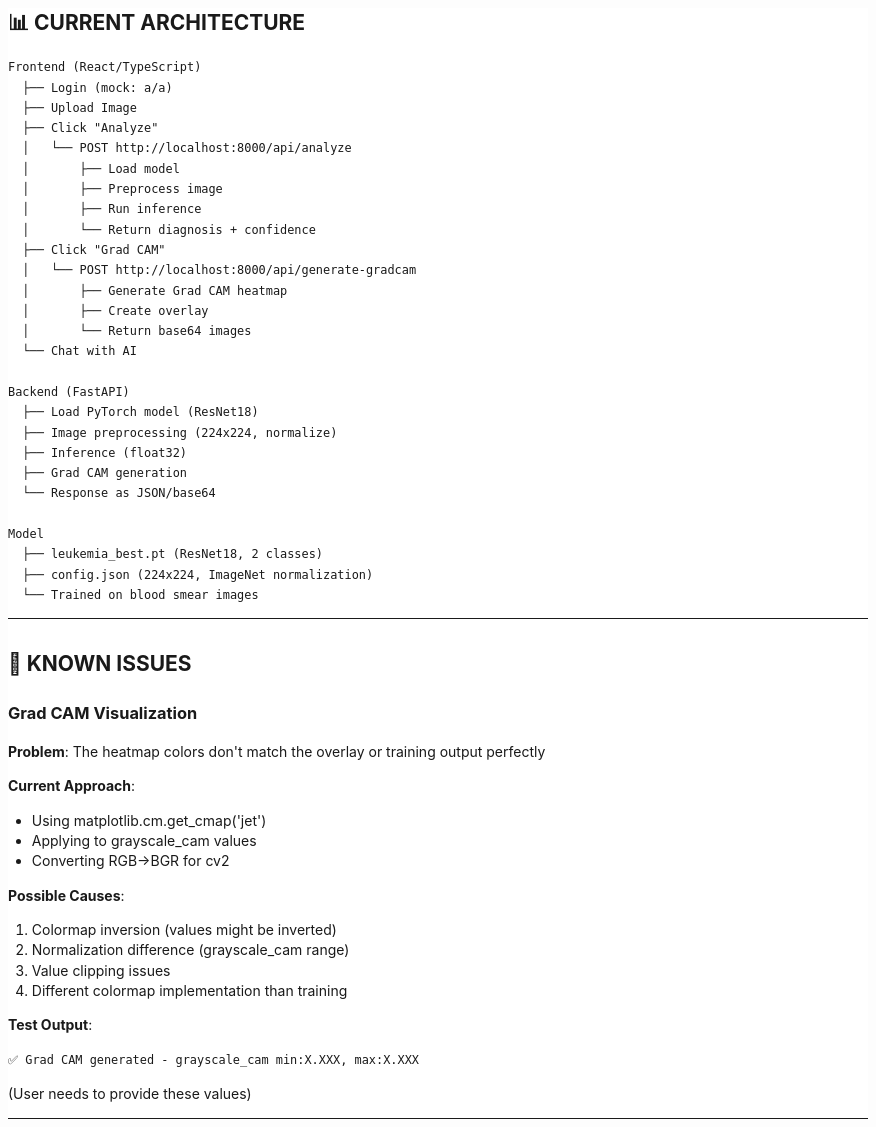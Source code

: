 ## 📊 CURRENT ARCHITECTURE

```
Frontend (React/TypeScript)
  ├── Login (mock: a/a)
  ├── Upload Image
  ├── Click "Analyze"
  │   └── POST http://localhost:8000/api/analyze
  │       ├── Load model
  │       ├── Preprocess image
  │       ├── Run inference
  │       └── Return diagnosis + confidence
  ├── Click "Grad CAM"
  │   └── POST http://localhost:8000/api/generate-gradcam
  │       ├── Generate Grad CAM heatmap
  │       ├── Create overlay
  │       └── Return base64 images
  └── Chat with AI

Backend (FastAPI)
  ├── Load PyTorch model (ResNet18)
  ├── Image preprocessing (224x224, normalize)
  ├── Inference (float32)
  ├── Grad CAM generation
  └── Response as JSON/base64

Model
  ├── leukemia_best.pt (ResNet18, 2 classes)
  ├── config.json (224x224, ImageNet normalization)
  └── Trained on blood smear images
```

---

## 🔴 KNOWN ISSUES

### Grad CAM Visualization
**Problem**: The heatmap colors don't match the overlay or training output perfectly

**Current Approach**:
- Using matplotlib.cm.get_cmap('jet')
- Applying to grayscale_cam values
- Converting RGB→BGR for cv2

**Possible Causes**:
1. Colormap inversion (values might be inverted)
2. Normalization difference (grayscale_cam range)
3. Value clipping issues
4. Different colormap implementation than training

**Test Output**:
```
✅ Grad CAM generated - grayscale_cam min:X.XXX, max:X.XXX
```
(User needs to provide these values)

---